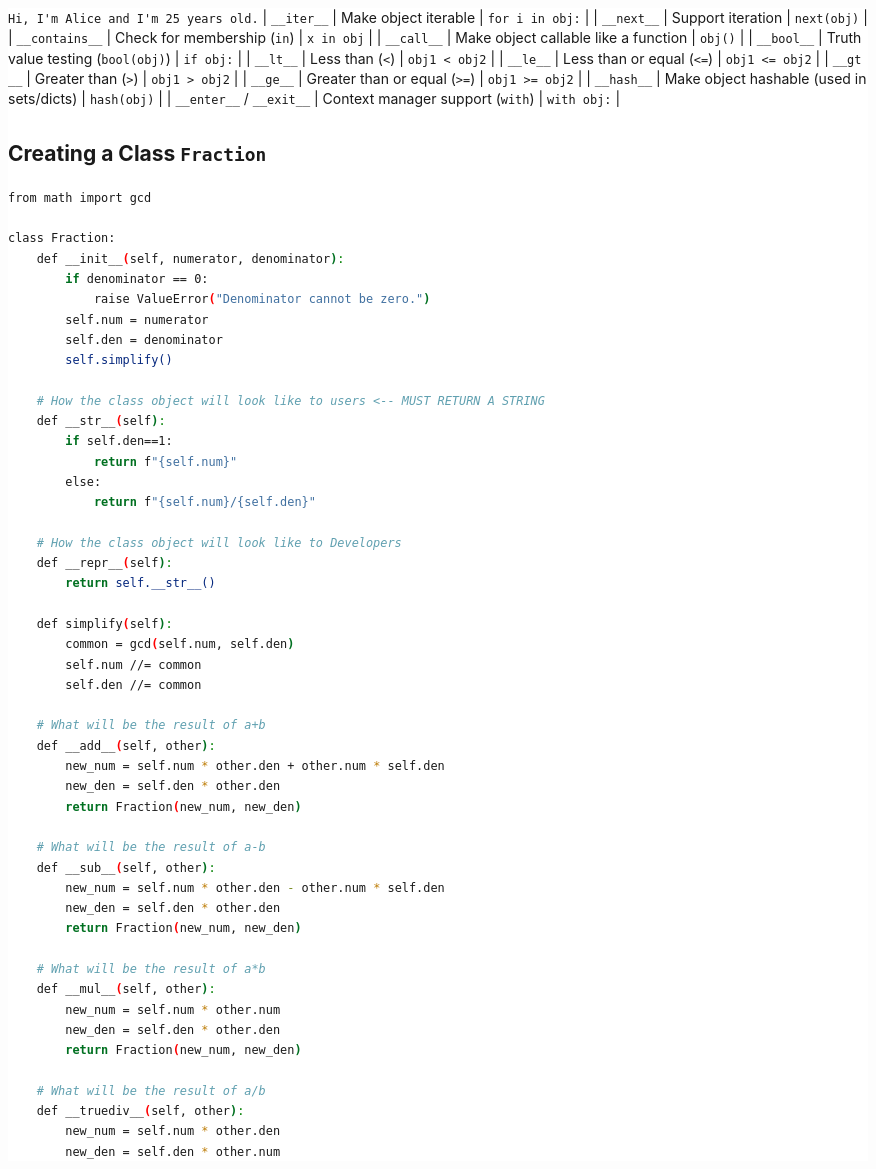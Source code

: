 ```Hi, I'm Alice and I'm 25 years old.```
| `__iter__`               | Make object iterable                      | `for i in obj:`   |
| `__next__`               | Support iteration                         | `next(obj)`       |
| `__contains__`           | Check for membership (`in`)               | `x in obj`        |
| `__call__`               | Make object callable like a function      | `obj()`           |
| `__bool__`               | Truth value testing (`bool(obj)`)         | `if obj:`         |
| `__lt__`                 | Less than (`<`)                           | `obj1 < obj2`     |
| `__le__`                 | Less than or equal (`<=`)                 | `obj1 <= obj2`    |
| `__gt__`                 | Greater than (`>`)                        | `obj1 > obj2`     |
| `__ge__`                 | Greater than or equal (`>=`)              | `obj1 >= obj2`    |
| `__hash__`               | Make object hashable (used in sets/dicts) | `hash(obj)`       |
| `__enter__` / `__exit__` | Context manager support (`with`)          | `with obj:`       |
<br>

## Creating a Class `Fraction`
```bash
from math import gcd

class Fraction:
    def __init__(self, numerator, denominator):
        if denominator == 0:
            raise ValueError("Denominator cannot be zero.")
        self.num = numerator
        self.den = denominator
        self.simplify()

    # How the class object will look like to users <-- MUST RETURN A STRING
    def __str__(self):
        if self.den==1:
            return f"{self.num}"
        else:
            return f"{self.num}/{self.den}"

    # How the class object will look like to Developers
    def __repr__(self):
        return self.__str__()
        
    def simplify(self):
        common = gcd(self.num, self.den)
        self.num //= common
        self.den //= common

    # What will be the result of a+b
    def __add__(self, other):
        new_num = self.num * other.den + other.num * self.den
        new_den = self.den * other.den
        return Fraction(new_num, new_den)

    # What will be the result of a-b
    def __sub__(self, other):
        new_num = self.num * other.den - other.num * self.den
        new_den = self.den * other.den
        return Fraction(new_num, new_den)

    # What will be the result of a*b
    def __mul__(self, other):
        new_num = self.num * other.num
        new_den = self.den * other.den
        return Fraction(new_num, new_den)

    # What will be the result of a/b
    def __truediv__(self, other):
        new_num = self.num * other.den
        new_den = self.den * other.num
```